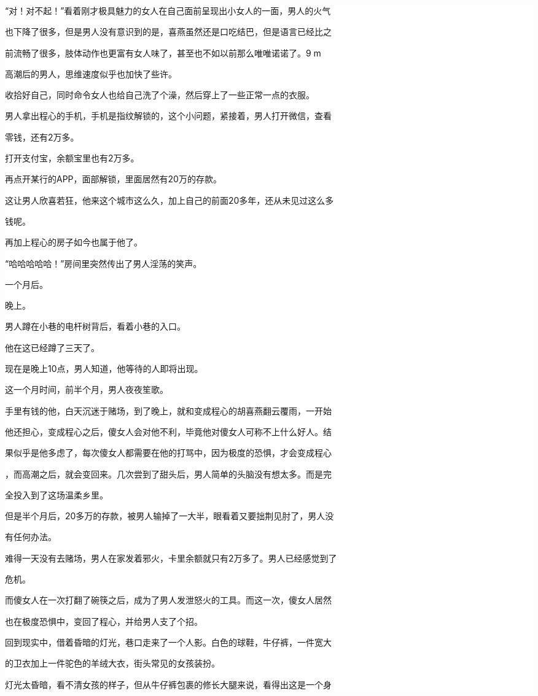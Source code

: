 “对！对不起！”看着刚才极具魅力的女人在自己面前呈现出小女人的一面，男人的火气

也下降了很多，但是男人没有意识到的是，喜燕虽然还是口吃结巴，但是语言已经比之

前流畅了很多，肢体动作也更富有女人味了，甚至也不如以前那么唯唯诺诺了。9 m

高潮后的男人，思维速度似乎也加快了些许。

收拾好自己，同时命令女人也给自己洗了个澡，然后穿上了一些正常一点的衣服。

男人拿出程心的手机，手机是指纹解锁的，这个小问题，紧接着，男人打开微信，查看

零钱，还有2万多。

打开支付宝，余额宝里也有2万多。

再点开某行的APP，面部解锁，里面居然有20万的存款。

这让男人欣喜若狂，他来这个城市这么久，加上自己的前面20多年，还从未见过这么多

钱呢。

再加上程心的房子如今也属于他了。

“哈哈哈哈哈！”房间里突然传出了男人淫荡的笑声。

一个月后。

晚上。

男人蹲在小巷的电杆树背后，看着小巷的入口。

他在这已经蹲了三天了。

现在是晚上10点，男人知道，他等待的人即将出现。

这一个月时间，前半个月，男人夜夜笙歌。

手里有钱的他，白天沉迷于赌场，到了晚上，就和变成程心的胡喜燕翻云覆雨，一开始

他还担心，变成程心之后，傻女人会对他不利，毕竟他对傻女人可称不上什么好人。结

果似乎是他多虑了，每次傻女人都需要在他的打骂中，因为极度的恐惧，才会变成程心

，而高潮之后，就会变回来。几次尝到了甜头后，男人简单的头脑没有想太多。而是完

全投入到了这场温柔乡里。

但是半个月后，20多万的存款，被男人输掉了一大半，眼看着又要拙荆见肘了，男人没

有任何办法。

难得一天没有去赌场，男人在家发着邪火，卡里余额就只有2万多了。男人已经感觉到了

危机。

而傻女人在一次打翻了碗筷之后，成为了男人发泄怒火的工具。而这一次，傻女人居然

也在极度恐惧中，变回了程心，并给男人支了个招。

回到现实中，借着昏暗的灯光，巷口走来了一个人影。白色的球鞋，牛仔裤，一件宽大

的卫衣加上一件驼色的羊绒大衣，街头常见的女孩装扮。

灯光太昏暗，看不清女孩的样子，但从牛仔裤包裹的修长大腿来说，看得出这是一个身
